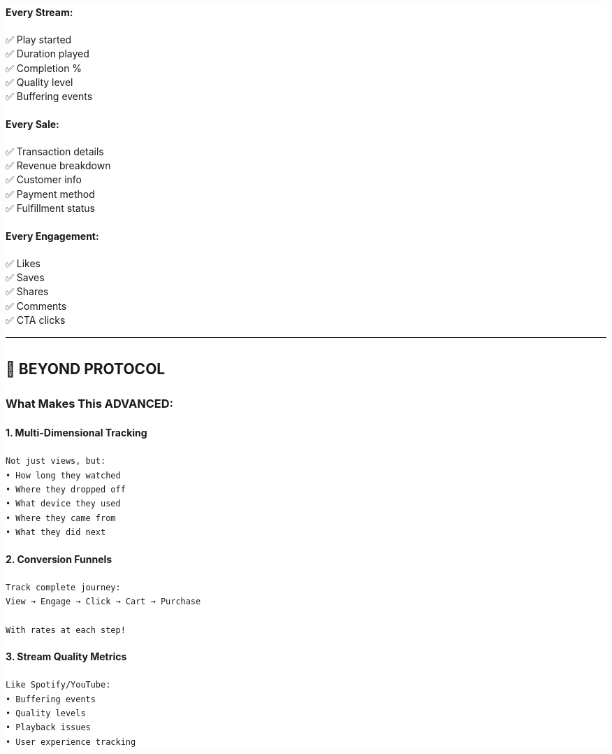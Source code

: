 #### **Every Stream:**
✅ Play started  
✅ Duration played  
✅ Completion %  
✅ Quality level  
✅ Buffering events  

#### **Every Sale:**
✅ Transaction details  
✅ Revenue breakdown  
✅ Customer info  
✅ Payment method  
✅ Fulfillment status  

#### **Every Engagement:**
✅ Likes  
✅ Saves  
✅ Shares  
✅ Comments  
✅ CTA clicks  

---

## 🚀 BEYOND PROTOCOL

### **What Makes This ADVANCED:**

#### **1. Multi-Dimensional Tracking**
```
Not just views, but:
• How long they watched
• Where they dropped off
• What device they used
• Where they came from
• What they did next
```

#### **2. Conversion Funnels**
```
Track complete journey:
View → Engage → Click → Cart → Purchase

With rates at each step!
```

#### **3. Stream Quality Metrics**
```
Like Spotify/YouTube:
• Buffering events
• Quality levels
• Playback issues
• User experience tracking
```
